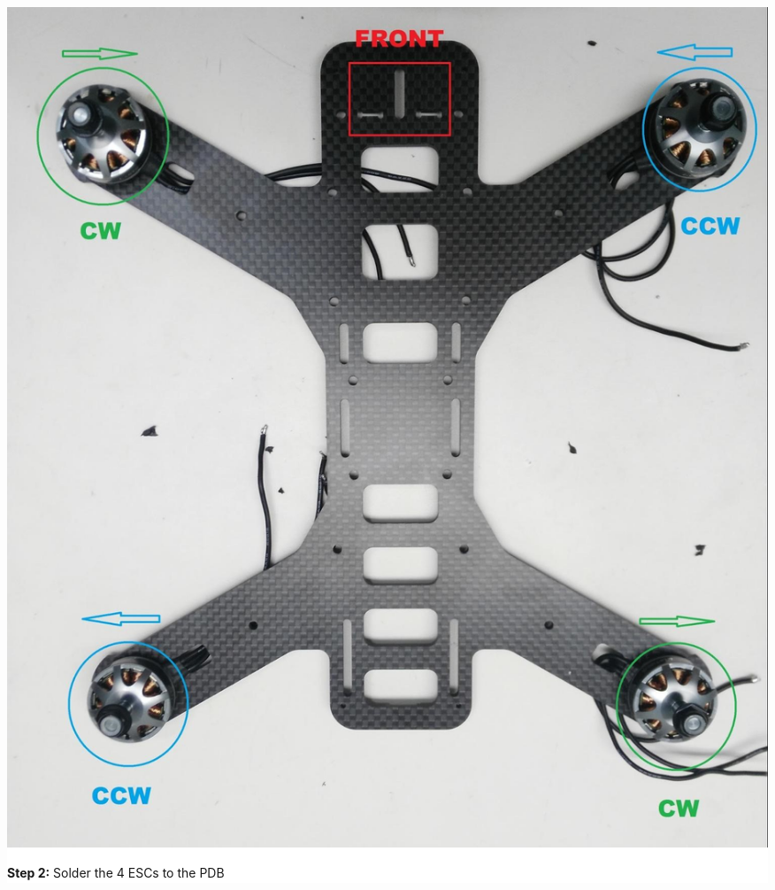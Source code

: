 ![Add motors to QAV250 frame](../../images/qav250_add_motors.jpg)

**Step 2:** Solder the 4 ESCs to the PDB
